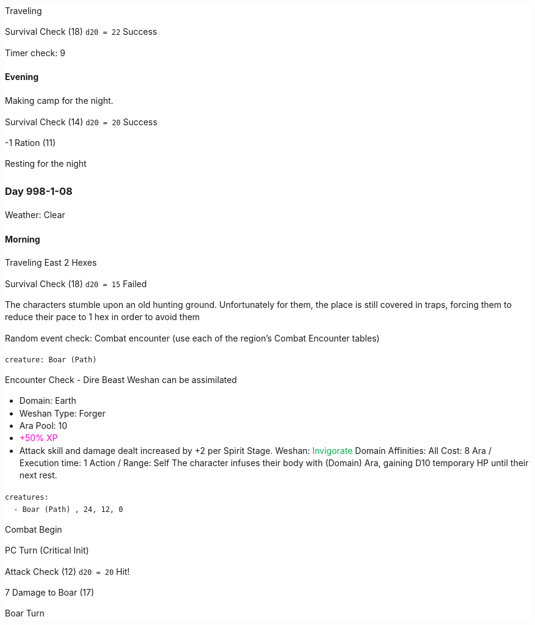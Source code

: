 Traveling 

Survival Check (18) `d20 = 22` Success

Timer check: 9

#### Evening

Making camp for the night.

Survival Check (14) `d20 = 20` Success

-1 Ration (11)

Resting for the night

### Day 998-1-08

Weather:  Clear
#### Morning

Traveling East 2 Hexes

Survival Check (18)  `d20 = 15` Failed

The characters stumble upon an old hunting ground. Unfortunately for them, the place is still covered in traps, forcing them to reduce their pace to 1 hex in order to avoid them

Random event check: Combat encounter (use each of the region’s Combat Encounter tables)

```statblock
creature: Boar (Path)
```


Encounter Check - Dire Beast Weshan can be assimilated
- Domain: Earth
- Weshan Type: Forger
- Ara Pool: 10
- <font color="#ff00cc">+50% XP</font>
- Attack skill and damage dealt increased by +2 per Spirit Stage.
Weshan: <font color="#00b050">Invigorate</font>
Domain Affinities: All
Cost: 8 Ara / Execution time: 1 Action / Range: Self 
The character infuses their body with (Domain) Ara, gaining D10 temporary HP until their next rest.

```encounter
creatures:
  - Boar (Path) , 24, 12, 0
```

Combat Begin

PC Turn (Critical Init)

Attack Check (12) `d20 = 20` Hit!

7 Damage to Boar (17)

Boar Turn 
